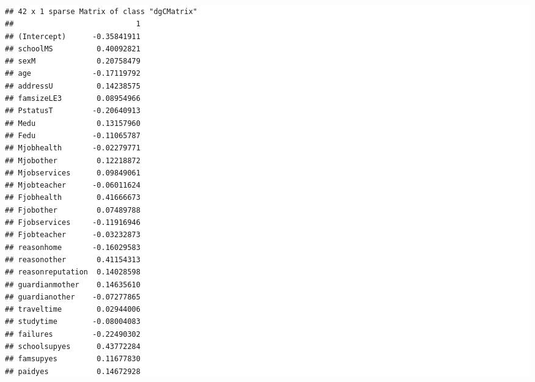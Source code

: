     ## 42 x 1 sparse Matrix of class "dgCMatrix"
    ##                            1
    ## (Intercept)      -0.35841911
    ## schoolMS          0.40092821
    ## sexM              0.20758479
    ## age              -0.17119792
    ## addressU          0.14238575
    ## famsizeLE3        0.08954966
    ## PstatusT         -0.20640913
    ## Medu              0.13157960
    ## Fedu             -0.11065787
    ## Mjobhealth       -0.02279771
    ## Mjobother         0.12218872
    ## Mjobservices      0.09849061
    ## Mjobteacher      -0.06011624
    ## Fjobhealth        0.41666673
    ## Fjobother         0.07489788
    ## Fjobservices     -0.11916946
    ## Fjobteacher      -0.03232873
    ## reasonhome       -0.16029583
    ## reasonother       0.41154313
    ## reasonreputation  0.14028598
    ## guardianmother    0.14635610
    ## guardianother    -0.07277865
    ## traveltime        0.02944006
    ## studytime        -0.08004083
    ## failures         -0.22490302
    ## schoolsupyes      0.43772284
    ## famsupyes         0.11677830
    ## paidyes           0.14672928